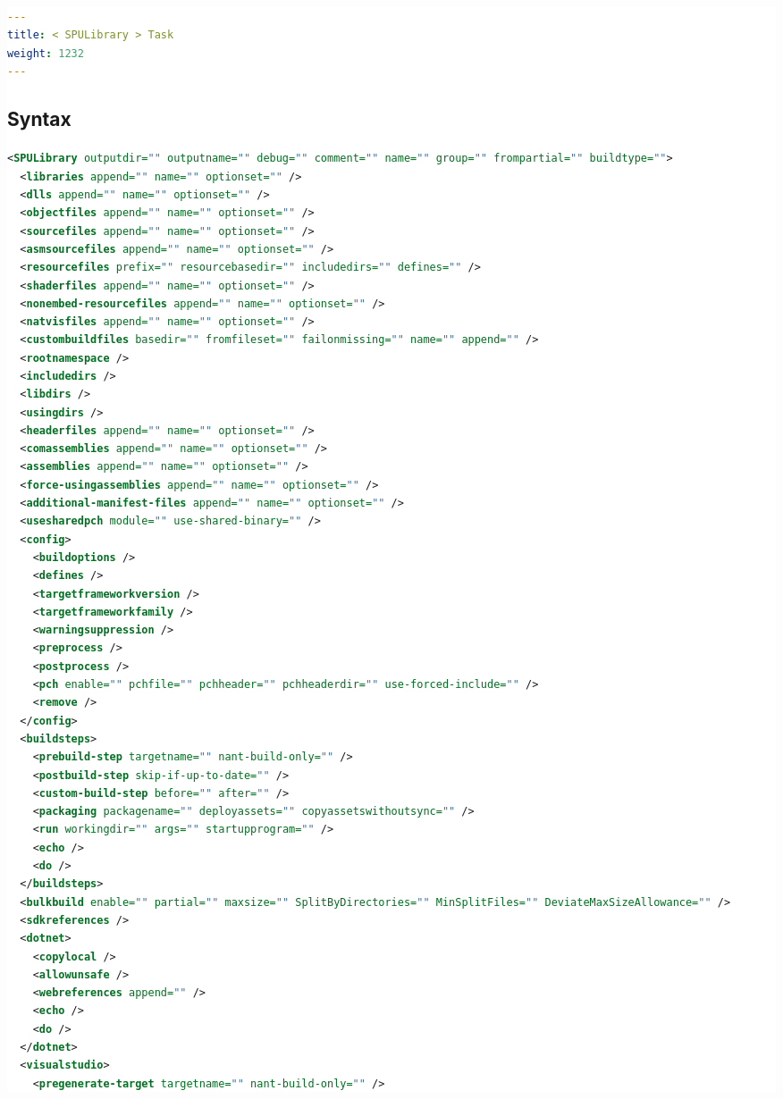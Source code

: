 ```yaml
---
title: < SPULibrary > Task
weight: 1232
---
```

## Syntax
```xml
<SPULibrary outputdir="" outputname="" debug="" comment="" name="" group="" frompartial="" buildtype="">
  <libraries append="" name="" optionset="" />
  <dlls append="" name="" optionset="" />
  <objectfiles append="" name="" optionset="" />
  <sourcefiles append="" name="" optionset="" />
  <asmsourcefiles append="" name="" optionset="" />
  <resourcefiles prefix="" resourcebasedir="" includedirs="" defines="" />
  <shaderfiles append="" name="" optionset="" />
  <nonembed-resourcefiles append="" name="" optionset="" />
  <natvisfiles append="" name="" optionset="" />
  <custombuildfiles basedir="" fromfileset="" failonmissing="" name="" append="" />
  <rootnamespace />
  <includedirs />
  <libdirs />
  <usingdirs />
  <headerfiles append="" name="" optionset="" />
  <comassemblies append="" name="" optionset="" />
  <assemblies append="" name="" optionset="" />
  <force-usingassemblies append="" name="" optionset="" />
  <additional-manifest-files append="" name="" optionset="" />
  <usesharedpch module="" use-shared-binary="" />
  <config>
    <buildoptions />
    <defines />
    <targetframeworkversion />
    <targetframeworkfamily />
    <warningsuppression />
    <preprocess />
    <postprocess />
    <pch enable="" pchfile="" pchheader="" pchheaderdir="" use-forced-include="" />
    <remove />
  </config>
  <buildsteps>
    <prebuild-step targetname="" nant-build-only="" />
    <postbuild-step skip-if-up-to-date="" />
    <custom-build-step before="" after="" />
    <packaging packagename="" deployassets="" copyassetswithoutsync="" />
    <run workingdir="" args="" startupprogram="" />
    <echo />
    <do />
  </buildsteps>
  <bulkbuild enable="" partial="" maxsize="" SplitByDirectories="" MinSplitFiles="" DeviateMaxSizeAllowance="" />
  <sdkreferences />
  <dotnet>
    <copylocal />
    <allowunsafe />
    <webreferences append="" />
    <echo />
    <do />
  </dotnet>
  <visualstudio>
    <pregenerate-target targetname="" nant-build-only="" />
```